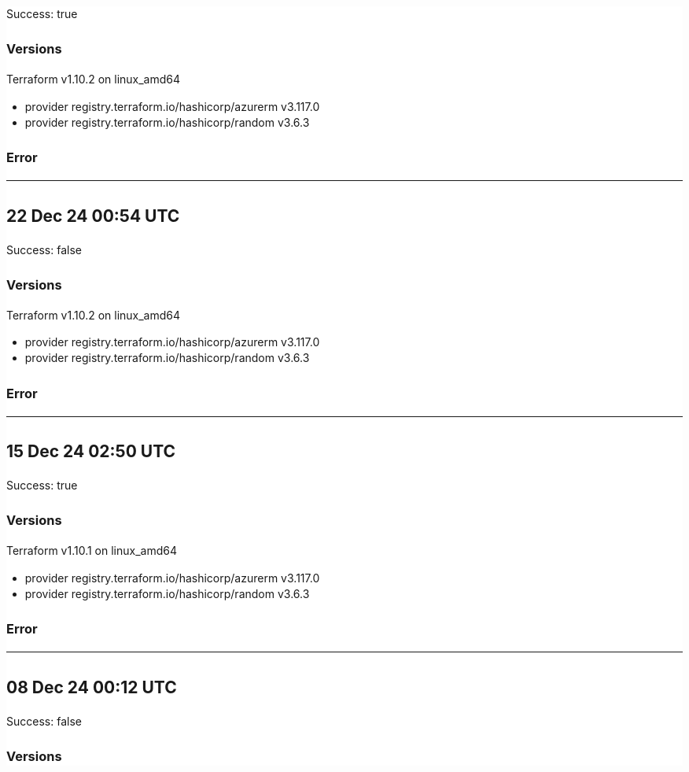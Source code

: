 Success: true

### Versions

Terraform v1.10.2
on linux_amd64
+ provider registry.terraform.io/hashicorp/azurerm v3.117.0
+ provider registry.terraform.io/hashicorp/random v3.6.3

### Error



---

## 22 Dec 24 00:54 UTC

Success: false

### Versions

Terraform v1.10.2
on linux_amd64
+ provider registry.terraform.io/hashicorp/azurerm v3.117.0
+ provider registry.terraform.io/hashicorp/random v3.6.3

### Error



---

## 15 Dec 24 02:50 UTC

Success: true

### Versions

Terraform v1.10.1
on linux_amd64
+ provider registry.terraform.io/hashicorp/azurerm v3.117.0
+ provider registry.terraform.io/hashicorp/random v3.6.3

### Error



---

## 08 Dec 24 00:12 UTC

Success: false

### Versions
